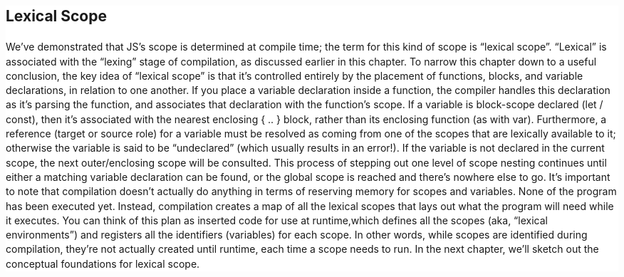 ## Lexical Scope

We’ve demonstrated that JS’s scope is determined at compile time; the term for this kind of scope is “lexical scope”. “Lexical” is associated with the “lexing” stage of compilation, as discussed earlier in this chapter. To narrow this chapter down to a useful conclusion, the key idea of “lexical scope” is that it’s controlled entirely by the placement of functions, blocks, and variable declarations, in relation to one another. 
If you place a variable declaration inside a function, the compiler handles this declaration as it’s parsing the function, and associates that declaration with the function’s scope. If a variable is block-scope declared (let / const), then it’s associated with the nearest enclosing { .. } block, rather than its enclosing function (as with var).
Furthermore, a reference (target or source role) for a variable must be resolved as coming from one of the scopes that are lexically available to it; otherwise the variable is said to be “undeclared” (which usually results in an error!). If the variable is not declared in the current scope, the next outer/enclosing scope will be consulted. This process of stepping out one level of scope nesting continues until either a matching variable declaration can be found, or the global scope is reached and there’s nowhere else to go.
It’s important to note that compilation doesn’t actually do anything in terms of reserving memory for scopes and variables. None of the program has been executed yet. Instead, compilation creates a map of all the lexical scopes that lays out what the program will need while it executes.
You can think of this plan as inserted code for use at runtime,which defines all the scopes (aka, “lexical environments”) and registers all the identifiers (variables) for each scope. In other words, while scopes are identified during compilation, they’re not actually created until runtime, each time a scope needs to run. In the next chapter, we’ll sketch out the conceptual foundations for lexical scope.